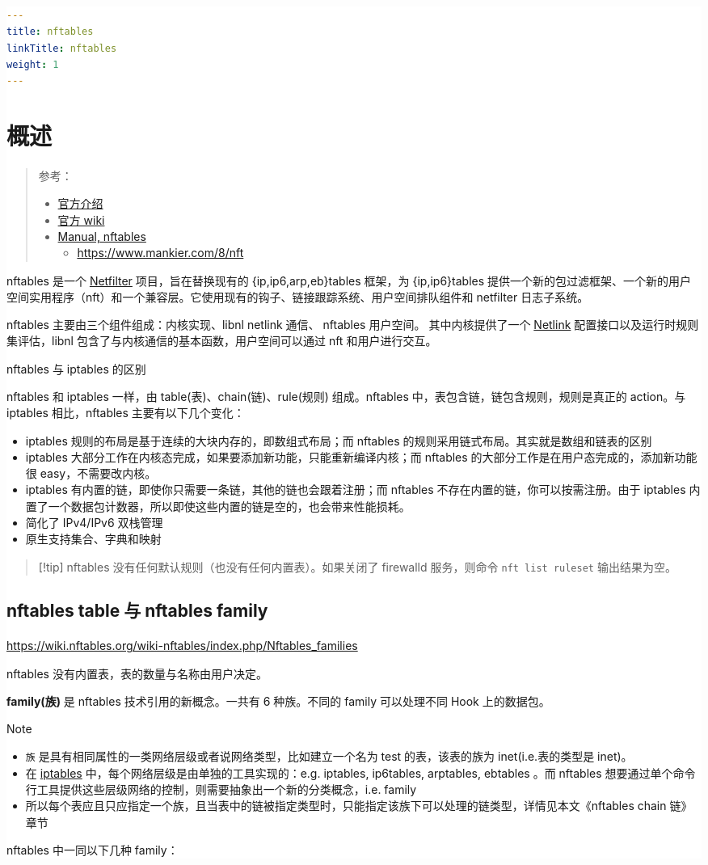 ```yaml
---
title: nftables
linkTitle: nftables
weight: 1
---
```


# 概述

> 参考：
>
> - [官方介绍](https://www.netfilter.org/projects/nftables/index.html)
> - [官方 wiki](https://wiki.nftables.org/wiki-nftables/index.php/Main_Page)
> - [Manual, nftables](https://www.netfilter.org/projects/nftables/manpage.html)
>     - https://www.mankier.com/8/nft

nftables 是一个 [Netfilter](/docs/1.操作系统/Kernel/Network/Linux%20网络流量控制/Netfilter/Netfilter.md) 项目，旨在替换现有的 {ip,ip6,arp,eb}tables 框架，为 {ip,ip6}tables 提供一个新的包过滤框架、一个新的用户空间实用程序（nft）和一个兼容层。它使用现有的钩子、链接跟踪系统、用户空间排队组件和 netfilter 日志子系统。

nftables 主要由三个组件组成：内核实现、libnl netlink 通信、 nftables 用户空间。 其中内核提供了一个 [Netlink](/docs/1.操作系统/Kernel/Network/Linux%20网络栈管理/Netlink/Netlink.md) 配置接口以及运行时规则集评估，libnl 包含了与内核通信的基本函数，用户空间可以通过 nft 和用户进行交互。

nftables 与 iptables 的区别

nftables 和 iptables 一样，由 table(表)、chain(链)、rule(规则) 组成。nftables 中，表包含链，链包含规则，规则是真正的 action。与 iptables 相比，nftables 主要有以下几个变化：

- iptables 规则的布局是基于连续的大块内存的，即数组式布局；而 nftables 的规则采用链式布局。其实就是数组和链表的区别
- iptables 大部分工作在内核态完成，如果要添加新功能，只能重新编译内核；而 nftables 的大部分工作是在用户态完成的，添加新功能很 easy，不需要改内核。
- iptables 有内置的链，即使你只需要一条链，其他的链也会跟着注册；而 nftables 不存在内置的链，你可以按需注册。由于 iptables 内置了一个数据包计数器，所以即使这些内置的链是空的，也会带来性能损耗。
- 简化了 IPv4/IPv6 双栈管理
- 原生支持集合、字典和映射

> [!tip] nftables 没有任何默认规则（也没有任何内置表）。如果关闭了 firewalld 服务，则命令 `nft list ruleset` 输出结果为空。

## nftables table 与 nftables family

https://wiki.nftables.org/wiki-nftables/index.php/Nftables_families

nftables 没有内置表，表的数量与名称由用户决定。

**family(族)** 是 nftables 技术引用的新概念。一共有 6 种族。不同的 family 可以处理不同 Hook 上的数据包。

> [!Note]
> - `族` 是具有相同属性的一类网络层级或者说网络类型，比如建立一个名为 test 的表，该表的族为 inet(i.e.表的类型是 inet)。
> - 在 [iptables](/docs/1.操作系统/Kernel/Network/Linux%20网络流量控制/Netfilter/iptables/iptables.md) 中，每个网络层级是由单独的工具实现的：e.g. iptables, ip6tables, arptables, ebtables 。而 nftables 想要通过单个命令行工具提供这些层级网络的控制，则需要抽象出一个新的分类概念，i.e. family
> - 所以每个表应且只应指定一个族，且当表中的链被指定类型时，只能指定该族下可以处理的链类型，详情见本文《nftables chain 链》章节

nftables 中一同以下几种 family：
